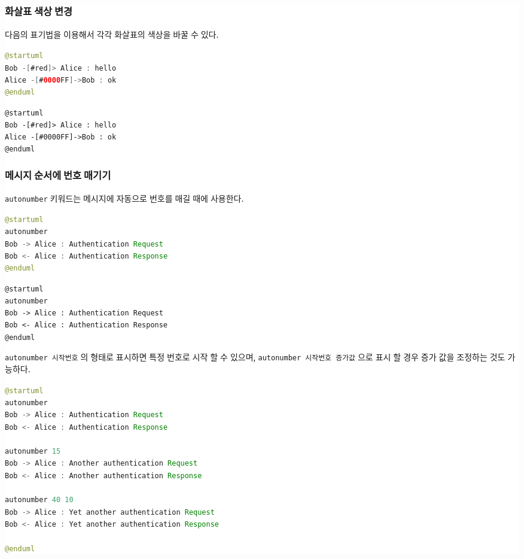 ### 화살표 색상 변경
다음의 표기법을 이용해서 각각 화살표의 색상을 바꿀 수 있다.

```java
@startuml
Bob -[#red]> Alice : hello
Alice -[#0000FF]->Bob : ok
@enduml
```

```plantuml
@startuml
Bob -[#red]> Alice : hello
Alice -[#0000FF]->Bob : ok
@enduml
```

### 메시지 순서에 번호 매기기

`autonumber` 키워드는 메시지에 자동으로 번호를 매길 때에 사용한다.

```java
@startuml
autonumber
Bob -> Alice : Authentication Request
Bob <- Alice : Authentication Response
@enduml
```

```plantuml
@startuml
autonumber
Bob -> Alice : Authentication Request
Bob <- Alice : Authentication Response
@enduml
```

`autonumber 시작번호` 의 형태로 표시하면 특정 번호로 시작 할 수 있으며, 
`autonumber 시작번호 증가값` 으로 표시 할 경우 증가 값을 조정하는 것도 가능하다.

```java
@startuml
autonumber
Bob -> Alice : Authentication Request
Bob <- Alice : Authentication Response

autonumber 15
Bob -> Alice : Another authentication Request
Bob <- Alice : Another authentication Response

autonumber 40 10
Bob -> Alice : Yet another authentication Request
Bob <- Alice : Yet another authentication Response

@enduml
```
